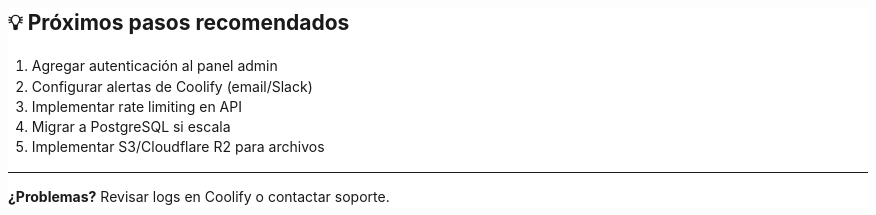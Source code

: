 
## 💡 **Próximos pasos recomendados**

1. Agregar autenticación al panel admin
2. Configurar alertas de Coolify (email/Slack)
3. Implementar rate limiting en API
4. Migrar a PostgreSQL si escala
5. Implementar S3/Cloudflare R2 para archivos

---

**¿Problemas?** Revisar logs en Coolify o contactar soporte.
